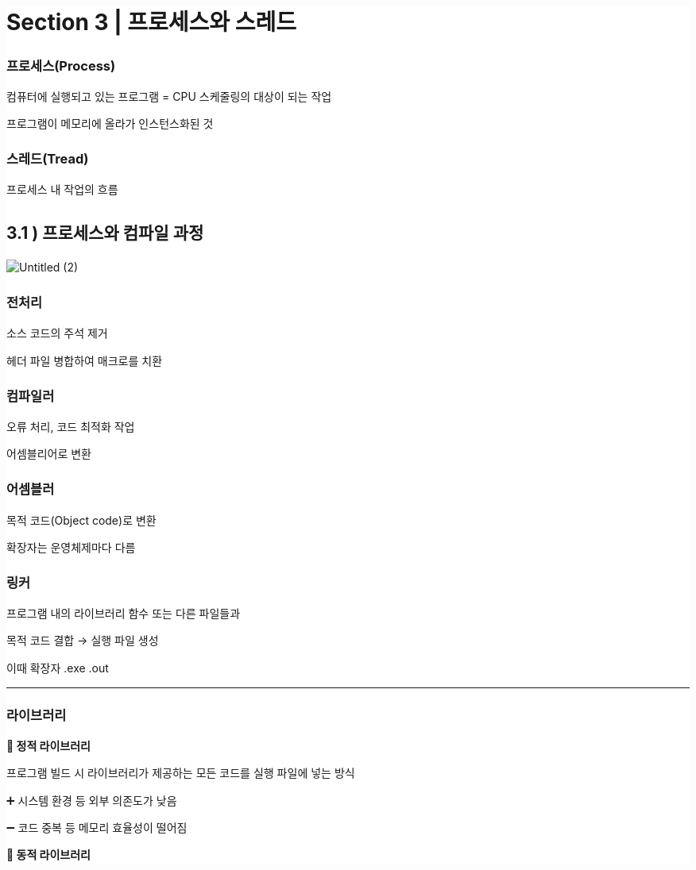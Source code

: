# Section 3 | 프로세스와 스레드

### 프로세스(Process)

컴퓨터에 실행되고 있는 프로그램 = CPU 스케줄링의 대상이 되는 작업

프로그램이 메모리에 올라가 인스턴스화된 것

### 스레드(Tread)

프로세스 내 작업의 흐름

## 3.1 ) 프로세스와 컴파일 과정

![Untitled (2)](https://github.com/user-attachments/assets/02519ce7-b1ef-4cc3-b4ff-d9e01f9d529a)

### 전처리

소스 코드의 주석 제거

헤더 파일 병합하여 매크로를 치환

### 컴파일러

오류 처리, 코드 최적화 작업

어셈블리어로 변환

### 어셈블러

목적 코드(Object code)로 변환

확장자는 운영체제마다 다름

### 링커

프로그램 내의 라이브러리 함수 또는 다른 파일들과

목적 코드 결합 → 실행 파일 생성

이때 확장자 .exe .out

---

### 라이브러리

**🔷 정적 라이브러리**

프로그램 빌드 시 라이브러리가 제공하는 모든 코드를 실행 파일에 넣는 방식

➕ 시스템 환경 등 외부 의존도가 낮음

➖ 코드 중복 등 메모리 효율성이 떨어짐

**🔷 동적 라이브러리**
